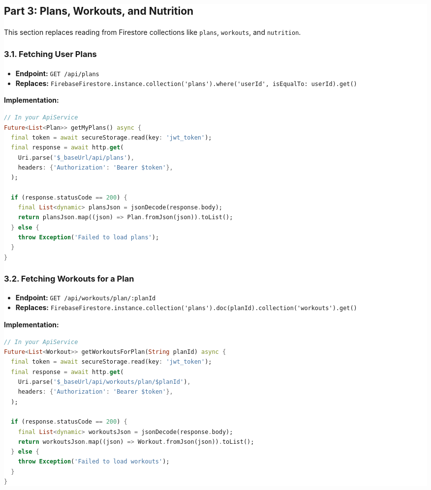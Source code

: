 
## **Part 3: Plans, Workouts, and Nutrition**

This section replaces reading from Firestore collections like `plans`, `workouts`, and `nutrition`.

### **3.1. Fetching User Plans**

*   **Endpoint:** `GET /api/plans`
*   **Replaces:** `FirebaseFirestore.instance.collection('plans').where('userId', isEqualTo: userId).get()`

**Implementation:**

```dart
// In your ApiService
Future<List<Plan>> getMyPlans() async {
  final token = await secureStorage.read(key: 'jwt_token');
  final response = await http.get(
    Uri.parse('$_baseUrl/api/plans'),
    headers: {'Authorization': 'Bearer $token'},
  );

  if (response.statusCode == 200) {
    final List<dynamic> plansJson = jsonDecode(response.body);
    return plansJson.map((json) => Plan.fromJson(json)).toList();
  } else {
    throw Exception('Failed to load plans');
  }
}
```

### **3.2. Fetching Workouts for a Plan**

*   **Endpoint:** `GET /api/workouts/plan/:planId`
*   **Replaces:** `FirebaseFirestore.instance.collection('plans').doc(planId).collection('workouts').get()`

**Implementation:**

```dart
// In your ApiService
Future<List<Workout>> getWorkoutsForPlan(String planId) async {
  final token = await secureStorage.read(key: 'jwt_token');
  final response = await http.get(
    Uri.parse('$_baseUrl/api/workouts/plan/$planId'),
    headers: {'Authorization': 'Bearer $token'},
  );

  if (response.statusCode == 200) {
    final List<dynamic> workoutsJson = jsonDecode(response.body);
    return workoutsJson.map((json) => Workout.fromJson(json)).toList();
  } else {
    throw Exception('Failed to load workouts');
  }
}
```
